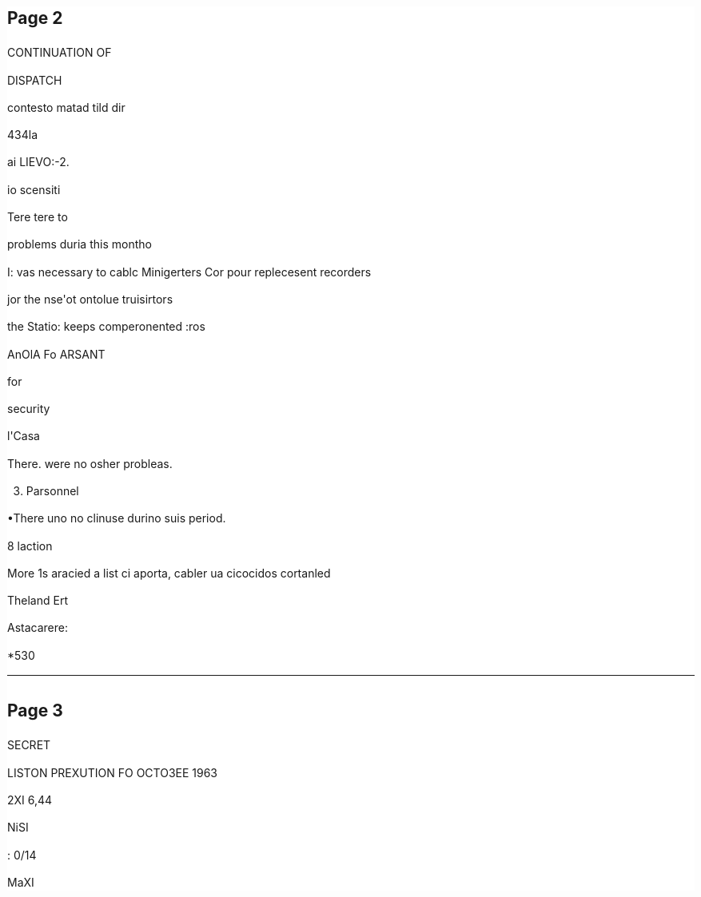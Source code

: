 ## Page 2

CONTINUATION OF

DISPATCH

contesto matad tild dir

434la

ai LIEVO:-2.

io scensiti

Tere tere to

problems duria this montho

I: vas necessary to cablc Minigerters Cor pour replecesent recorders

jor the nse'ot ontolue truisirtors

the Statio: keeps comperonented :ros

AnOlA Fo ARSANT

for

security

l'Casa

There. were no osher probleas.

3. Parsonnel

•There uno no clinuse durino suis period.

8 laction

More 1s aracied a list ci aporta, cabler ua cicocidos cortanled

Theland Ert

Astacarere:

*530

---

## Page 3

SECRET

LISTON PREXUTION FO OCTO3EE 1963

2XI 6,44

NiSI

: 0/14

MaXI
